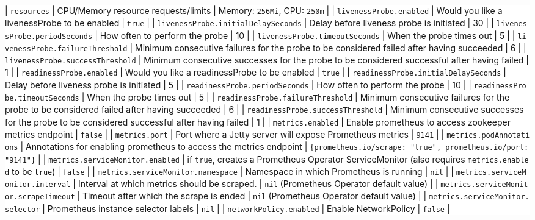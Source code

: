 | `resources`                            | CPU/Memory resource requests/limits                                                                                                                       | Memory: `256Mi`, CPU: `250m`                                 |
| `livenessProbe.enabled`                | Would you like a livenessProbe to be enabled                                                                                                              | `true`                                                       |
| `livenessProbe.initialDelaySeconds`    | Delay before liveness probe is initiated                                                                                                                  | 30                                                           |
| `livenessProbe.periodSeconds`          | How often to perform the probe                                                                                                                            | 10                                                           |
| `livenessProbe.timeoutSeconds`         | When the probe times out                                                                                                                                  | 5                                                            |
| `livenessProbe.failureThreshold`       | Minimum consecutive failures for the probe to be considered failed after having succeeded                                                                 | 6                                                            |
| `livenessProbe.successThreshold`       | Minimum consecutive successes for the probe to be considered successful after having failed                                                               | 1                                                            |
| `readinessProbe.enabled`               | Would you like a readinessProbe to be enabled                                                                                                             | `true`                                                       |
| `readinessProbe.initialDelaySeconds`   | Delay before liveness probe is initiated                                                                                                                  | 5                                                            |
| `readinessProbe.periodSeconds`         | How often to perform the probe                                                                                                                            | 10                                                           |
| `readinessProbe.timeoutSeconds`        | When the probe times out                                                                                                                                  | 5                                                            |
| `readinessProbe.failureThreshold`      | Minimum consecutive failures for the probe to be considered failed after having succeeded                                                                 | 6                                                            |
| `readinessProbe.successThreshold`      | Minimum consecutive successes for the probe to be considered successful after having failed                                                               | 1                                                            |
| `metrics.enabled`                      | Enable prometheus to access zookeeper metrics endpoint                                                                                                    | `false`                                                      |
| `metrics.port`                         | Port where a Jetty server will expose Prometheus metrics                                                                                                  | `9141`                                                       |
| `metrics.podAnnotations`               | Annotations for enabling prometheus to access the metrics endpoint                                                                                        | `{prometheus.io/scrape: "true", prometheus.io/port: "9141"}` |
| `metrics.serviceMonitor.enabled`       | if `true`, creates a Prometheus Operator ServiceMonitor (also requires `metrics.enabled` to be `true`)                                                    | `false`                                                      |
| `metrics.serviceMonitor.namespace`     | Namespace in which Prometheus is running                                                                                                                  | `nil`                                                        |
| `metrics.serviceMonitor.interval`      | Interval at which metrics should be scraped.                                                                                                              | `nil` (Prometheus Operator default value)                    |
| `metrics.serviceMonitor.scrapeTimeout` | Timeout after which the scrape is ended                                                                                                                   | `nil` (Prometheus Operator default value)                    |
| `metrics.serviceMonitor.selector`      | Prometheus instance selector labels                                                                                                                       | `nil`                                                        |
| `networkPolicy.enabled`                | Enable NetworkPolicy                                                                                                                                      | `false`                                                      |